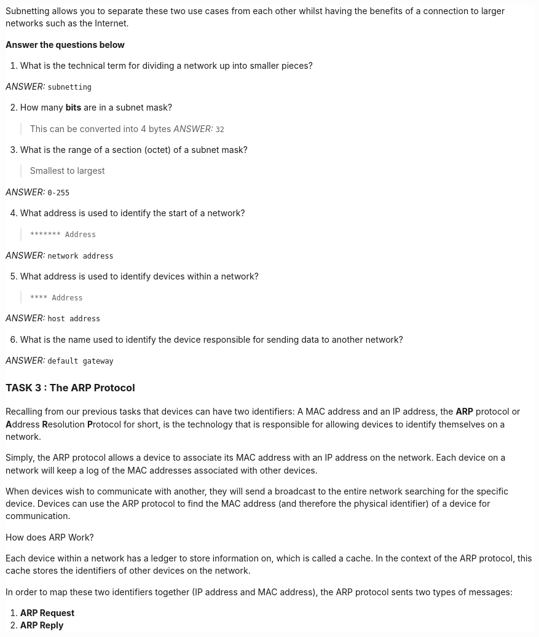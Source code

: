 Subnetting allows you to separate these two use cases from each other whilst having the benefits of a connection to larger networks such as the Internet.


**Answer the questions below**


1. What is the technical term for dividing a network up into smaller pieces?

*ANSWER:* `subnetting`

2. How many **bits** are in a subnet mask?

> This can be converted into 4 bytes
*ANSWER:* `32`

3. What is the range of a section (octet) of a subnet mask?

>Smallest to largest

*ANSWER:* `0-255`

4. What address is used to identify the start of a network?

> `******* Address`

*ANSWER:* `network address`

5. What address is used to identify devices within a network?

> `**** Address`

*ANSWER:* `host address`

6. What is the name used to identify the device responsible for sending data to another network?

*ANSWER:* `default gateway`



### TASK 3 : The ARP Protocol

Recalling from our previous tasks that devices can have two identifiers: A MAC address and an IP address, the **ARP** protocol or **A**ddress **R**esolution **P**rotocol for short, is the technology that is responsible for allowing devices to identify themselves on a network.

Simply, the ARP protocol allows a device to associate its MAC address with an IP address on the network. Each device on a network will keep a log of the MAC addresses associated with other devices.

When devices wish to communicate with another, they will send a broadcast to the entire network searching for the specific device. Devices can use the ARP protocol to find the MAC address (and therefore the physical identifier) of a device for communication.

How does ARP Work?

Each device within a network has a ledger to store information on, which is called a cache. In the context of the ARP protocol, this cache stores the identifiers of other devices on the network.

In order to map these two identifiers together (IP address and MAC address), the ARP protocol sents two types of messages:

1.  **ARP Request**
2.  **ARP Reply**
